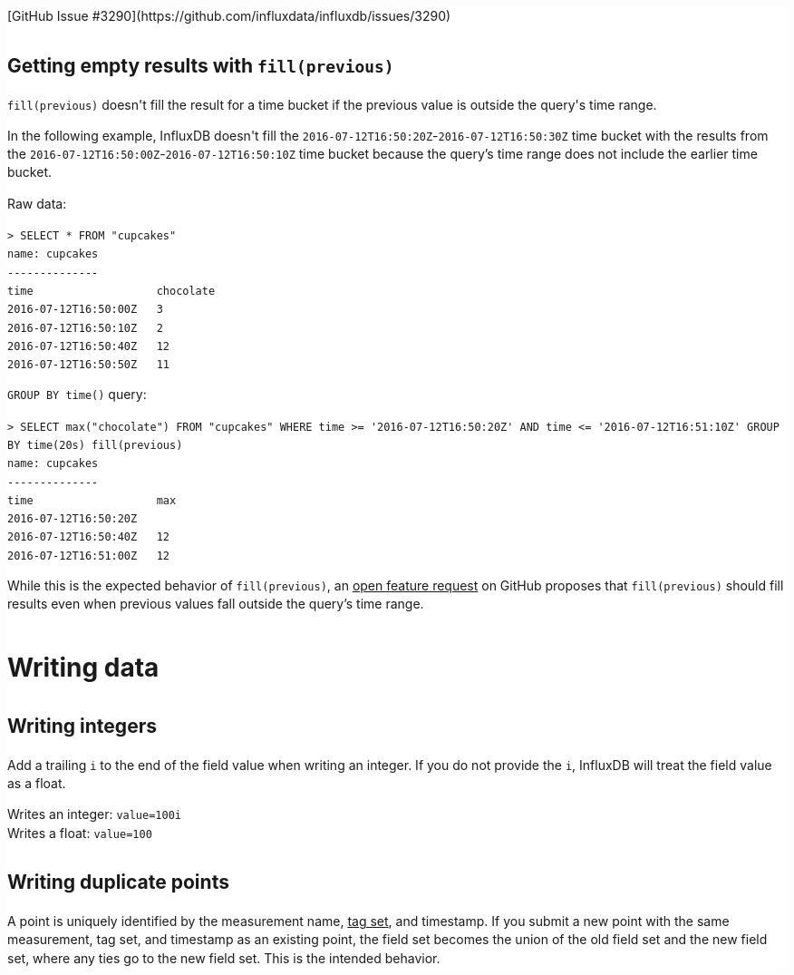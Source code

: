 <dt> [GitHub Issue #3290](https://github.com/influxdata/influxdb/issues/3290)
</dt>

## Getting empty results with `fill(previous)`

`fill(previous)` doesn't fill the result for a time bucket if the previous value is outside the query's time range.

In the following example, InfluxDB doesn't fill the `2016-07-12T16:50:20Z`-`2016-07-12T16:50:30Z` time bucket with the results from the `2016-07-12T16:50:00Z`-`2016-07-12T16:50:10Z` time bucket because the query’s time range does not include the earlier time bucket.

Raw data:
```
> SELECT * FROM "cupcakes"
name: cupcakes
--------------
time                   chocolate
2016-07-12T16:50:00Z   3
2016-07-12T16:50:10Z   2
2016-07-12T16:50:40Z   12
2016-07-12T16:50:50Z   11
```

`GROUP BY time()` query:
```
> SELECT max("chocolate") FROM "cupcakes" WHERE time >= '2016-07-12T16:50:20Z' AND time <= '2016-07-12T16:51:10Z' GROUP BY time(20s) fill(previous)
name: cupcakes
--------------
time                   max
2016-07-12T16:50:20Z
2016-07-12T16:50:40Z   12
2016-07-12T16:51:00Z   12
```

While this is the expected behavior of `fill(previous)`, an [open feature request](https://github.com/influxdata/influxdb/issues/6878) on GitHub proposes that `fill(previous)` should fill results even when previous values fall outside the query’s time range.

# Writing data
## Writing integers
Add a trailing `i` to the end of the field value when writing an integer.
If you do not provide the `i`, InfluxDB will treat the field value as a float.

Writes an integer: `value=100i`  
Writes a float: `value=100`

## Writing duplicate points
A point is uniquely identified by the measurement name, [tag set](/influxdb/v1.0/concepts/glossary/#tag-set), and timestamp.
If you submit a new point with the same measurement, tag set, and timestamp as an existing point, the field set becomes the union of the old field set and the new field set, where any ties go to the new field set.
This is the intended behavior.
